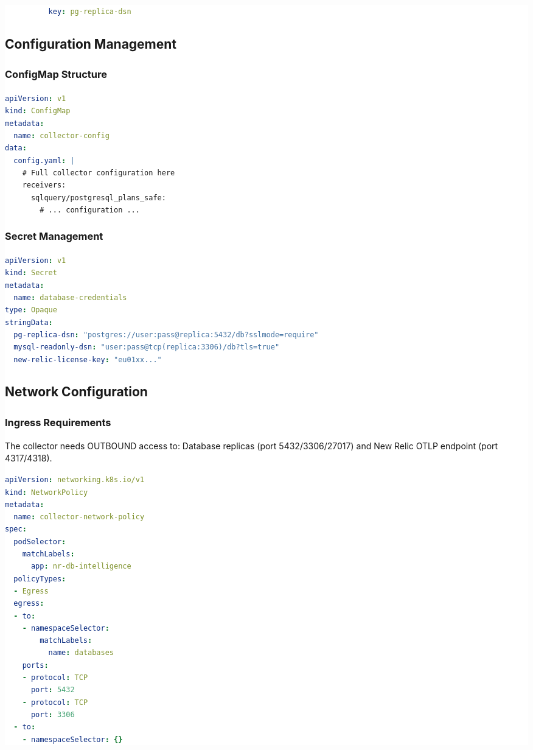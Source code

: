 ```yaml
          key: pg-replica-dsn
```

## Configuration Management

### ConfigMap Structure

```yaml
apiVersion: v1
kind: ConfigMap
metadata:
  name: collector-config
data:
  config.yaml: |
    # Full collector configuration here
    receivers:
      sqlquery/postgresql_plans_safe:
        # ... configuration ...
```

### Secret Management

```yaml
apiVersion: v1
kind: Secret
metadata:
  name: database-credentials
type: Opaque
stringData:
  pg-replica-dsn: "postgres://user:pass@replica:5432/db?sslmode=require"
  mysql-readonly-dsn: "user:pass@tcp(replica:3306)/db?tls=true"
  new-relic-license-key: "eu01xx..."
```

## Network Configuration

### Ingress Requirements

The collector needs OUTBOUND access to: Database replicas (port 5432/3306/27017) and New Relic OTLP endpoint (port 4317/4318).

```yaml
apiVersion: networking.k8s.io/v1
kind: NetworkPolicy
metadata:
  name: collector-network-policy
spec:
  podSelector:
    matchLabels:
      app: nr-db-intelligence
  policyTypes:
  - Egress
  egress:
  - to:
    - namespaceSelector:
        matchLabels:
          name: databases
    ports:
    - protocol: TCP
      port: 5432
    - protocol: TCP
      port: 3306
  - to:
    - namespaceSelector: {}
```